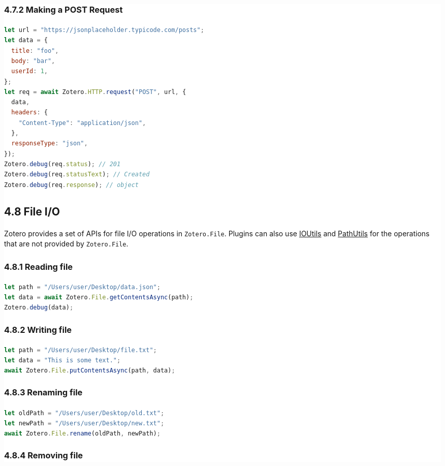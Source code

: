 ### 4.7.2 Making a POST Request

```javascript
let url = "https://jsonplaceholder.typicode.com/posts";
let data = {
  title: "foo",
  body: "bar",
  userId: 1,
};
let req = await Zotero.HTTP.request("POST", url, {
  data,
  headers: {
    "Content-Type": "application/json",
  },
  responseType: "json",
});
Zotero.debug(req.status); // 201
Zotero.debug(req.statusText); // Created
Zotero.debug(req.response); // object
```

## 4.8 File I/O

Zotero provides a set of APIs for file I/O operations in `Zotero.File`. Plugins can also use [IOUtils](https://firefox-source-docs.mozilla.org/dom/ioutils_migration.html) and [PathUtils](https://searchfox.org/mozilla-esr115/source/dom/chrome-webidl/PathUtils.webidl) for the operations that are not provided by `Zotero.File`.

### 4.8.1 Reading file

```javascript
let path = "/Users/user/Desktop/data.json";
let data = await Zotero.File.getContentsAsync(path);
Zotero.debug(data);
```

### 4.8.2 Writing file

```javascript
let path = "/Users/user/Desktop/file.txt";
let data = "This is some text.";
await Zotero.File.putContentsAsync(path, data);
```

### 4.8.3 Renaming file

```javascript
let oldPath = "/Users/user/Desktop/old.txt";
let newPath = "/Users/user/Desktop/new.txt";
await Zotero.File.rename(oldPath, newPath);
```

### 4.8.4 Removing file
